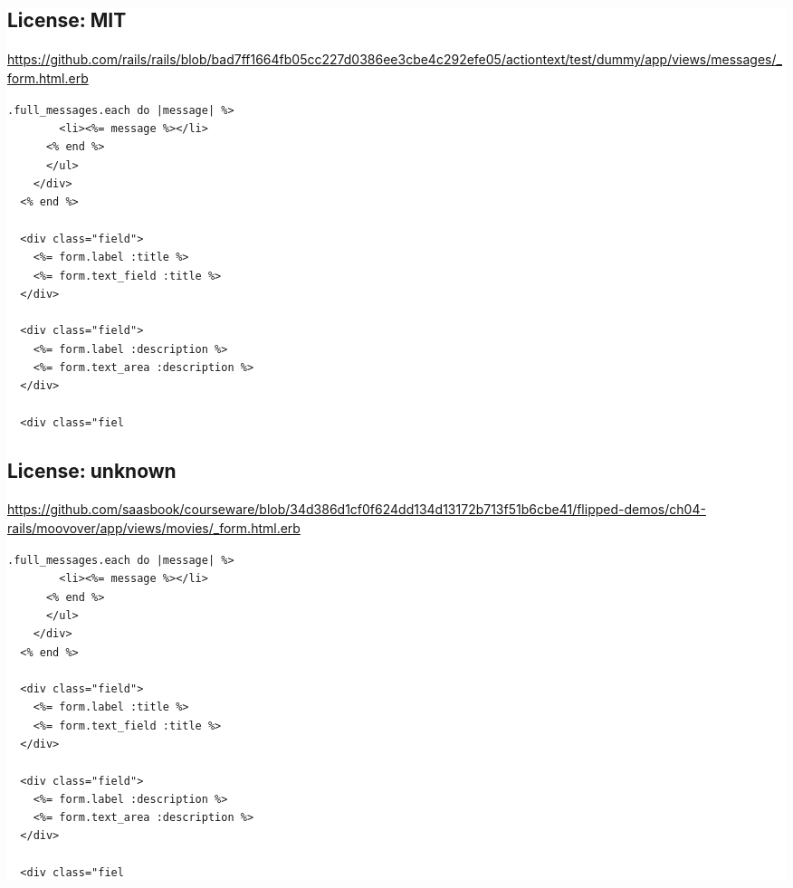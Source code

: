 
## License: MIT
https://github.com/rails/rails/blob/bad7ff1664fb05cc227d0386ee3cbe4c292efe05/actiontext/test/dummy/app/views/messages/_form.html.erb

```
.full_messages.each do |message| %>
        <li><%= message %></li>
      <% end %>
      </ul>
    </div>
  <% end %>

  <div class="field">
    <%= form.label :title %>
    <%= form.text_field :title %>
  </div>

  <div class="field">
    <%= form.label :description %>
    <%= form.text_area :description %>
  </div>

  <div class="fiel
```


## License: unknown
https://github.com/saasbook/courseware/blob/34d386d1cf0f624dd134d13172b713f51b6cbe41/flipped-demos/ch04-rails/moovover/app/views/movies/_form.html.erb

```
.full_messages.each do |message| %>
        <li><%= message %></li>
      <% end %>
      </ul>
    </div>
  <% end %>

  <div class="field">
    <%= form.label :title %>
    <%= form.text_field :title %>
  </div>

  <div class="field">
    <%= form.label :description %>
    <%= form.text_area :description %>
  </div>

  <div class="fiel
```
